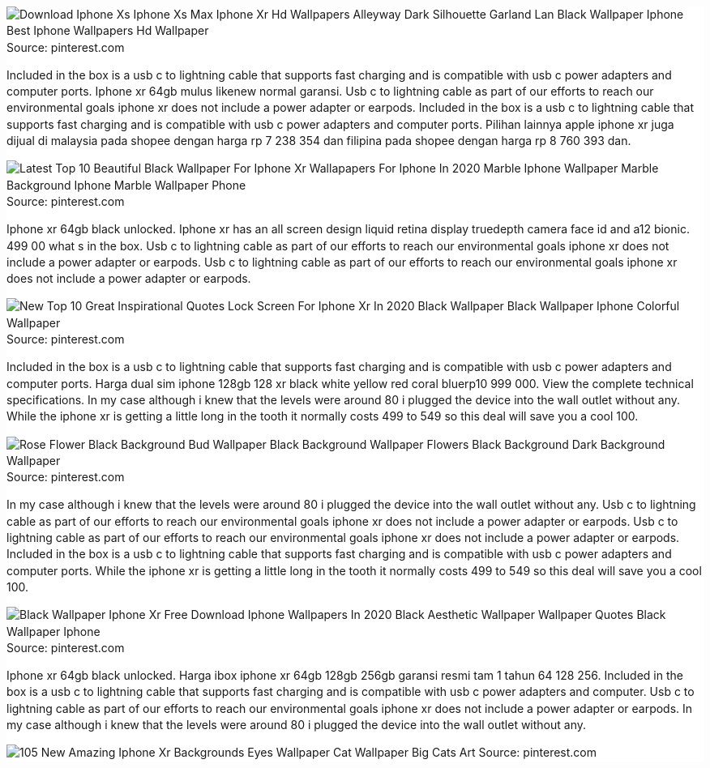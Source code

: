 ![Download Iphone Xs Iphone Xs Max Iphone Xr Hd Wallpapers Alleyway Dark Silhouette Garland Lan Black Wallpaper Iphone Best Iphone Wallpapers Hd Wallpaper](https://i.pinimg.com/originals/36/82/04/368204c0d96381b6d8e70bcd35451d1c.jpg "Download Iphone Xs Iphone Xs Max Iphone Xr Hd Wallpapers Alleyway Dark Silhouette Garland Lan Black Wallpaper Iphone Best Iphone Wallpapers Hd Wallpaper")
Source: pinterest.com

Included in the box is a usb c to lightning cable that supports fast charging and is compatible with usb c power adapters and computer ports. Iphone xr 64gb mulus likenew normal garansi. Usb c to lightning cable as part of our efforts to reach our environmental goals iphone xr does not include a power adapter or earpods. Included in the box is a usb c to lightning cable that supports fast charging and is compatible with usb c power adapters and computer ports. Pilihan lainnya apple iphone xr juga dijual di malaysia pada shopee dengan harga rp 7 238 354 dan filipina pada shopee dengan harga rp 8 760 393 dan.

![Latest Top 10 Beautiful Black Wallpaper For Iphone Xr Wallapapers For Iphone In 2020 Marble Iphone Wallpaper Marble Background Iphone Marble Wallpaper Phone](https://i.pinimg.com/736x/bc/68/28/bc6828415417c9449992e9921114280d.jpg "Latest Top 10 Beautiful Black Wallpaper For Iphone Xr Wallapapers For Iphone In 2020 Marble Iphone Wallpaper Marble Background Iphone Marble Wallpaper Phone")
Source: pinterest.com

Iphone xr 64gb black unlocked. Iphone xr has an all screen design liquid retina display truedepth camera face id and a12 bionic. 499 00 what s in the box. Usb c to lightning cable as part of our efforts to reach our environmental goals iphone xr does not include a power adapter or earpods. Usb c to lightning cable as part of our efforts to reach our environmental goals iphone xr does not include a power adapter or earpods.

![New Top 10 Great Inspirational Quotes Lock Screen For Iphone Xr In 2020 Black Wallpaper Black Wallpaper Iphone Colorful Wallpaper](https://i.pinimg.com/originals/df/bd/84/dfbd84c9b4f809da08729580a4d150d5.jpg "New Top 10 Great Inspirational Quotes Lock Screen For Iphone Xr In 2020 Black Wallpaper Black Wallpaper Iphone Colorful Wallpaper")
Source: pinterest.com

Included in the box is a usb c to lightning cable that supports fast charging and is compatible with usb c power adapters and computer ports. Harga dual sim iphone 128gb 128 xr black white yellow red coral bluerp10 999 000. View the complete technical specifications. In my case although i knew that the levels were around 80 i plugged the device into the wall outlet without any. While the iphone xr is getting a little long in the tooth it normally costs 499 to 549 so this deal will save you a cool 100.

![Rose Flower Black Background Bud Wallpaper Black Background Wallpaper Flowers Black Background Dark Background Wallpaper](https://i.pinimg.com/736x/d9/0a/c9/d90ac91661f306695a94390bdf6c4285.jpg "Rose Flower Black Background Bud Wallpaper Black Background Wallpaper Flowers Black Background Dark Background Wallpaper")
Source: pinterest.com

In my case although i knew that the levels were around 80 i plugged the device into the wall outlet without any. Usb c to lightning cable as part of our efforts to reach our environmental goals iphone xr does not include a power adapter or earpods. Usb c to lightning cable as part of our efforts to reach our environmental goals iphone xr does not include a power adapter or earpods. Included in the box is a usb c to lightning cable that supports fast charging and is compatible with usb c power adapters and computer ports. While the iphone xr is getting a little long in the tooth it normally costs 499 to 549 so this deal will save you a cool 100.

![Black Wallpaper Iphone Xr Free Download Iphone Wallpapers In 2020 Black Aesthetic Wallpaper Wallpaper Quotes Black Wallpaper Iphone](https://i.pinimg.com/originals/cf/84/67/cf8467ad0bbe31d6ea6aa0e75f42db55.png "Black Wallpaper Iphone Xr Free Download Iphone Wallpapers In 2020 Black Aesthetic Wallpaper Wallpaper Quotes Black Wallpaper Iphone")
Source: pinterest.com

Iphone xr 64gb black unlocked. Harga ibox iphone xr 64gb 128gb 256gb garansi resmi tam 1 tahun 64 128 256. Included in the box is a usb c to lightning cable that supports fast charging and is compatible with usb c power adapters and computer. Usb c to lightning cable as part of our efforts to reach our environmental goals iphone xr does not include a power adapter or earpods. In my case although i knew that the levels were around 80 i plugged the device into the wall outlet without any.

![105 New Amazing Iphone Xr Backgrounds Eyes Wallpaper Cat Wallpaper Big Cats Art](https://i.pinimg.com/originals/26/50/01/2650019872173e0c753a2677147e82d0.jpg "105 New Amazing Iphone Xr Backgrounds Eyes Wallpaper Cat Wallpaper Big Cats Art")
Source: pinterest.com
